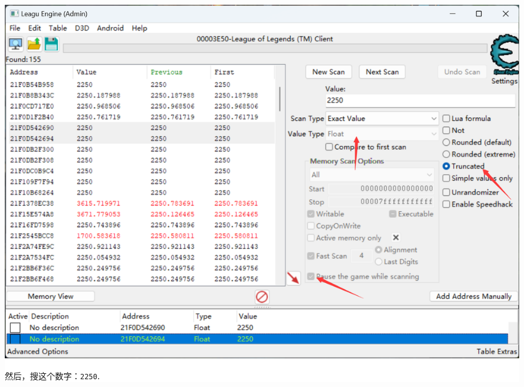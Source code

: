 ![image-20240111192722715](../img/League-of-Legends-Game-Client探索/image-20240111192722715.png)

然后，搜这个数字：`2250`. 
